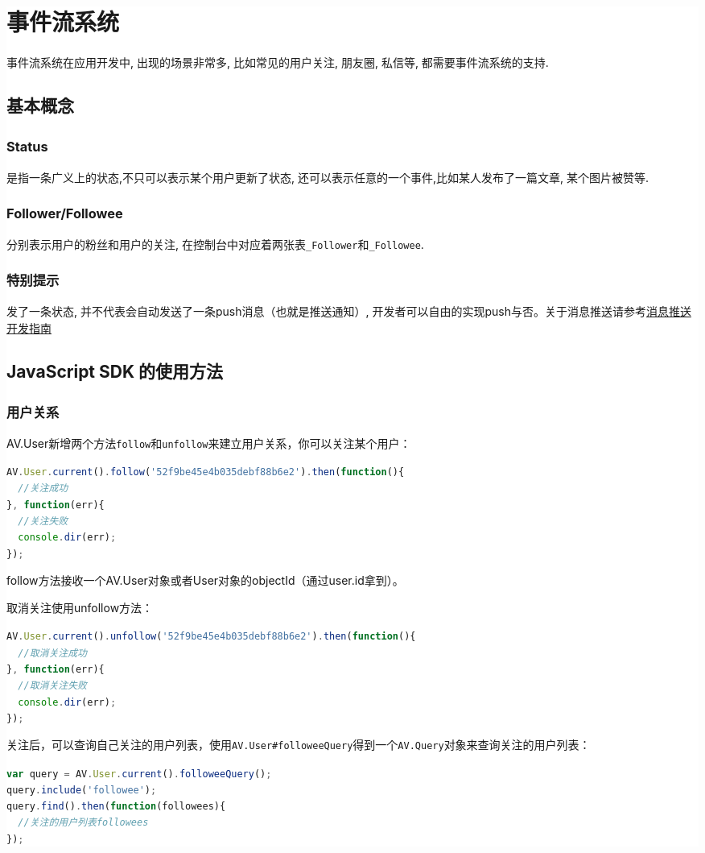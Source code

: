 # 事件流系统
事件流系统在应用开发中, 出现的场景非常多, 比如常见的用户关注, 朋友圈, 私信等, 都需要事件流系统的支持.

## 基本概念

### Status
是指一条广义上的状态,不只可以表示某个用户更新了状态, 还可以表示任意的一个事件,比如某人发布了一篇文章, 某个图片被赞等.

### Follower/Followee
分别表示用户的粉丝和用户的关注, 在控制台中对应着两张表`_Follower`和`_Followee`.

### 特别提示
发了一条状态, 并不代表会自动发送了一条push消息（也就是推送通知）, 开发者可以自由的实现push与否。关于消息推送请参考[消息推送开发指南](./push_guide.html)

## JavaScript SDK 的使用方法

### 用户关系

AV.User新增两个方法`follow`和`unfollow`来建立用户关系，你可以关注某个用户：

```javascript
AV.User.current().follow('52f9be45e4b035debf88b6e2').then(function(){
  //关注成功
}, function(err){
  //关注失败
  console.dir(err);
});
```

follow方法接收一个AV.User对象或者User对象的objectId（通过user.id拿到）。

取消关注使用unfollow方法：

```javascript
AV.User.current().unfollow('52f9be45e4b035debf88b6e2').then(function(){
  //取消关注成功
}, function(err){
  //取消关注失败
  console.dir(err);
});
```

关注后，可以查询自己关注的用户列表，使用`AV.User#followeeQuery`得到一个`AV.Query`对象来查询关注的用户列表：

```javascript
var query = AV.User.current().followeeQuery();
query.include('followee');
query.find().then(function(followees){
  //关注的用户列表followees
});
```
